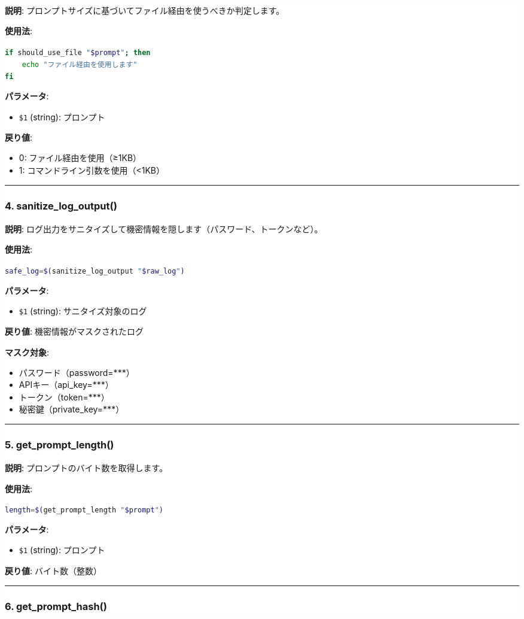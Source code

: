 **説明**: プロンプトサイズに基づいてファイル経由を使うべきか判定します。

**使用法**:
```bash
if should_use_file "$prompt"; then
    echo "ファイル経由を使用します"
fi
```

**パラメータ**:
- `$1` (string): プロンプト

**戻り値**:
- 0: ファイル経由を使用（≥1KB）
- 1: コマンドライン引数を使用（<1KB）

---

### 4. sanitize_log_output()

**説明**: ログ出力をサニタイズして機密情報を隠します（パスワード、トークンなど）。

**使用法**:
```bash
safe_log=$(sanitize_log_output "$raw_log")
```

**パラメータ**:
- `$1` (string): サニタイズ対象のログ

**戻り値**: 機密情報がマスクされたログ

**マスク対象**:
- パスワード（password=***）
- APIキー（api_key=***）
- トークン（token=***）
- 秘密鍵（private_key=***）

---

### 5. get_prompt_length()

**説明**: プロンプトのバイト数を取得します。

**使用法**:
```bash
length=$(get_prompt_length "$prompt")
```

**パラメータ**:
- `$1` (string): プロンプト

**戻り値**: バイト数（整数）

---

### 6. get_prompt_hash()
